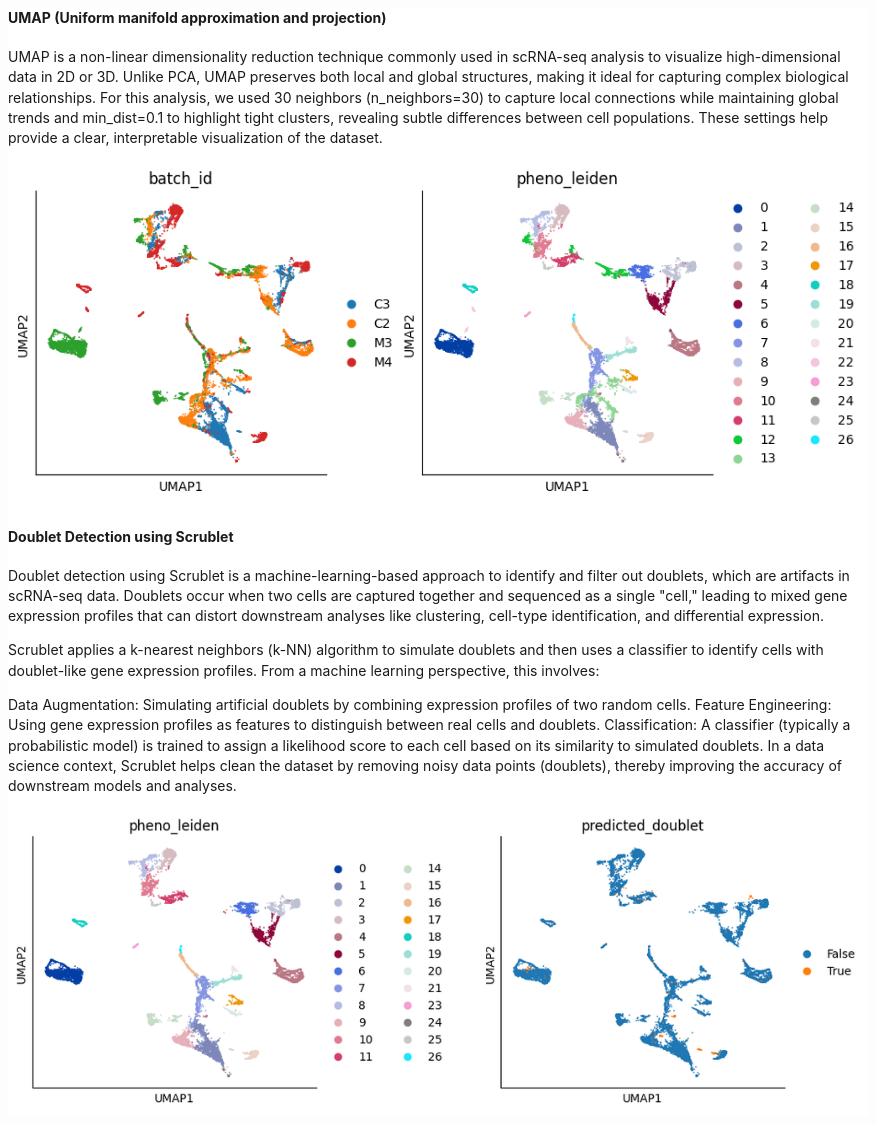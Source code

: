 #### UMAP (Uniform manifold approximation and projection)

UMAP is a non-linear dimensionality reduction technique commonly used in scRNA-seq analysis to visualize high-dimensional data in 2D or 3D. Unlike PCA, UMAP preserves both local and global structures, making it ideal for capturing complex biological relationships. For this analysis, we used 30 neighbors (n_neighbors=30) to capture local connections while maintaining global trends and min_dist=0.1 to highlight tight clusters, revealing subtle differences between cell populations. These settings help provide a clear, interpretable visualization of the dataset.

![](figures/fig3.png)

#### Doublet Detection using Scrublet

Doublet detection using Scrublet is a machine-learning-based approach to identify and filter out doublets, which are artifacts in scRNA-seq data. Doublets occur when two cells are captured together and sequenced as a single "cell," leading to mixed gene expression profiles that can distort downstream analyses like clustering, cell-type identification, and differential expression.

Scrublet applies a k-nearest neighbors (k-NN) algorithm to simulate doublets and then uses a classifier to identify cells with doublet-like gene expression profiles. From a machine learning perspective, this involves:

Data Augmentation: Simulating artificial doublets by combining expression profiles of two random cells.
Feature Engineering: Using gene expression profiles as features to distinguish between real cells and doublets.
Classification: A classifier (typically a probabilistic model) is trained to assign a likelihood score to each cell based on its similarity to simulated doublets.
In a data science context, Scrublet helps clean the dataset by removing noisy data points (doublets), thereby improving the accuracy of downstream models and analyses.

![](figures/fig4.png)
